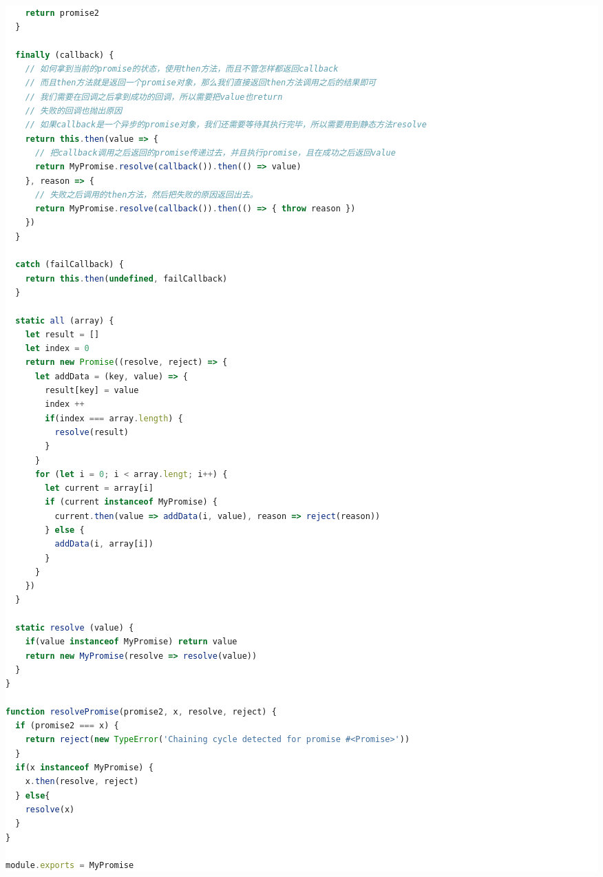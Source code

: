 ```js
    return promise2
  }

  finally (callback) {
    // 如何拿到当前的promise的状态，使用then方法，而且不管怎样都返回callback
    // 而且then方法就是返回一个promise对象，那么我们直接返回then方法调用之后的结果即可
    // 我们需要在回调之后拿到成功的回调，所以需要把value也return
    // 失败的回调也抛出原因
    // 如果callback是一个异步的promise对象，我们还需要等待其执行完毕，所以需要用到静态方法resolve
    return this.then(value => {
      // 把callback调用之后返回的promise传递过去，并且执行promise，且在成功之后返回value
      return MyPromise.resolve(callback()).then(() => value)
    }, reason => {
      // 失败之后调用的then方法，然后把失败的原因返回出去。
      return MyPromise.resolve(callback()).then(() => { throw reason })
    })
  }

  catch (failCallback) {
    return this.then(undefined, failCallback)
  }

  static all (array) {
    let result = []
    let index = 0
    return new Promise((resolve, reject) => {
      let addData = (key, value) => {
        result[key] = value
        index ++
        if(index === array.length) {
          resolve(result)
        }
      }
      for (let i = 0; i < array.lengt; i++) {
        let current = array[i]
        if (current instanceof MyPromise) {
          current.then(value => addData(i, value), reason => reject(reason))
        } else {
          addData(i, array[i])
        }
      }
    })
  }

  static resolve (value) {
    if(value instanceof MyPromise) return value
    return new MyPromise(resolve => resolve(value))
  }
}

function resolvePromise(promise2, x, resolve, reject) {
  if (promise2 === x) {
    return reject(new TypeError('Chaining cycle detected for promise #<Promise>'))
  }
  if(x instanceof MyPromise) {
    x.then(resolve, reject)
  } else{
    resolve(x)
  }
}

module.exports = MyPromise
```